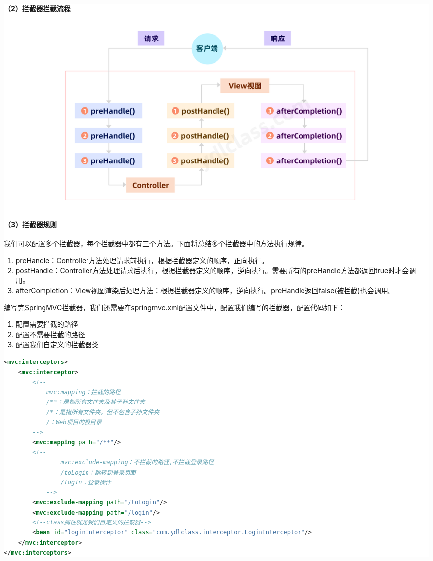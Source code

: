 #### （2）拦截器拦截流程

![image-20220106175037525](..\img\image-20220106175037525-c07ae95f.png)

#### （3）拦截器规则

我们可以配置多个拦截器，每个拦截器中都有三个方法。下面将总结多个拦截器中的方法执行规律。

1. preHandle：Controller方法处理请求前执行，根据拦截器定义的顺序，正向执行。
2. postHandle：Controller方法处理请求后执行，根据拦截器定义的顺序，逆向执行。需要所有的preHandle方法都返回true时才会调用。
3. afterCompletion：View视图渲染后处理方法：根据拦截器定义的顺序，逆向执行。preHandle返回false(被拦截)也会调用。

编写完SpringMVC拦截器，我们还需要在springmvc.xml配置文件中，配置我们编写的拦截器，配置代码如下：

1. 配置需要拦截的路径
2. 配置不需要拦截的路径
3. 配置我们自定义的拦截器类

```xml
<mvc:interceptors>
    <mvc:interceptor>
        <!--
            mvc:mapping：拦截的路径
            /**：是指所有文件夹及其子孙文件夹
            /*：是指所有文件夹，但不包含子孙文件夹
            /：Web项目的根目录
        -->
        <mvc:mapping path="/**"/>
        <!--
                mvc:exclude-mapping：不拦截的路径,不拦截登录路径
                /toLogin：跳转到登录页面
                /login：登录操作
            -->
        <mvc:exclude-mapping path="/toLogin"/>
        <mvc:exclude-mapping path="/login"/>
        <!--class属性就是我们自定义的拦截器-->
        <bean id="loginInterceptor" class="com.ydlclass.interceptor.LoginInterceptor"/>
    </mvc:interceptor>
</mvc:interceptors>
```

